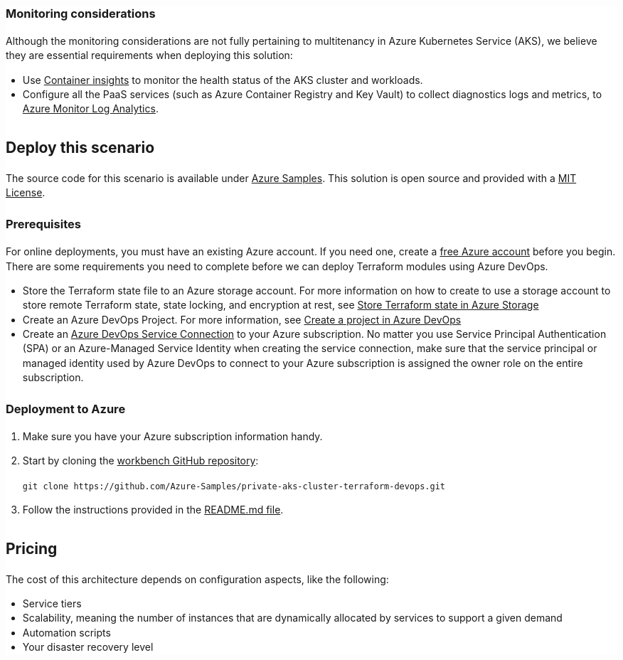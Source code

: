### Monitoring considerations

Although the monitoring considerations are not fully pertaining to multitenancy in Azure Kubernetes Service (AKS), we believe they are essential requirements when deploying this solution:

- Use [Container insights](/azure/azure-monitor/containers/container-insights-overview) to monitor the health status of the AKS cluster and workloads.
- Configure all the PaaS services (such as Azure Container Registry and Key Vault) to collect diagnostics logs and metrics, to [Azure Monitor Log Analytics](/azure/azure-monitor/logs/log-analytics-overview).

## Deploy this scenario

The source code for this scenario is available under [Azure Samples](https://github.com/azure-samples/private-aks-cluster-terraform-devops). This solution is open source and provided with a [MIT License](https://github.com/Azure-Samples/private-aks-cluster-terraform-devops/blob/main/LICENSE.md).

### Prerequisites

For online deployments, you must have an existing Azure account. If you need one, create a [free Azure account](https://azure.microsoft.com/free/?WT.mc_id=A261C142F) before you begin. There are some requirements you need to complete before we can deploy Terraform modules using Azure DevOps.

- Store the Terraform state file to an Azure storage account. For more information on how to create to use a storage account to store remote Terraform state, state locking, and encryption at rest, see [Store Terraform state in Azure Storage](/azure/developer/terraform/store-state-in-azure-storage?tabs=azure-cli)
- Create an Azure DevOps Project. For more information, see [Create a project in Azure DevOps](/azure/devops/organizations/projects/create-project?view=azure-devops&tabs=preview-page)
- Create an [Azure DevOps Service Connection](/azure/devops/pipelines/library/service-endpoints?view=azure-devops&tabs=yaml) to your Azure subscription. No matter you use Service Principal Authentication (SPA) or an Azure-Managed Service Identity when creating the service connection, make sure that the service principal or managed identity used by Azure DevOps to connect to your Azure subscription is assigned the owner role on the entire subscription.

### Deployment to Azure

1. Make sure you have your Azure subscription information handy.

2. Start by cloning the [workbench GitHub repository](https://github.com/Azure-Samples/private-aks-cluster-terraform-devops):

   ```git
   git clone https://github.com/Azure-Samples/private-aks-cluster-terraform-devops.git
   ```

3. Follow the instructions provided in the [README.md file](https://github.com/Azure-Samples/private-aks-cluster-terraform-devops/blob/master/README.md).

## Pricing

The cost of this architecture depends on configuration aspects, like the following:

- Service tiers
- Scalability, meaning the number of instances that are dynamically allocated by services to support a given demand
- Automation scripts
- Your disaster recovery level
